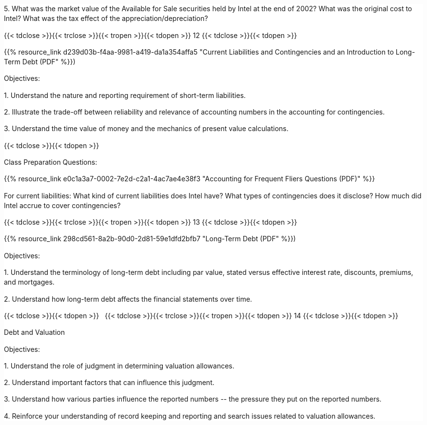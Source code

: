 5\. What was the market value of the Available for Sale securities held by Intel at the end of 2002? What was the original cost to Intel? What was the tax effect of the appreciation/depreciation?

{{< tdclose >}}{{< trclose >}}{{< tropen >}}{{< tdopen >}}
12
{{< tdclose >}}{{< tdopen >}}

{{% resource_link d239d03b-f4aa-9981-a419-da1a354affa5 "Current Liabilities and Contingencies and an Introduction to Long-Term Debt (PDF" %}})

Objectives:

1\. Understand the nature and reporting requirement of short-term liabilities.

2\. Illustrate the trade-off between reliability and relevance of accounting numbers in the accounting for contingencies.

3\. Understand the time value of money and the mechanics of present value calculations.

{{< tdclose >}}{{< tdopen >}}

Class Preparation Questions:

{{% resource_link e0c1a3a7-0002-7e2d-c2a1-4ac7ae4e38f3 "Accounting for Frequent Fliers Questions (PDF)" %}}

For current liabilities: What kind of current liabilities does Intel have? What types of contingencies does it disclose? How much did Intel accrue to cover contingencies?

{{< tdclose >}}{{< trclose >}}{{< tropen >}}{{< tdopen >}}
13
{{< tdclose >}}{{< tdopen >}}

{{% resource_link 298cd561-8a2b-90d0-2d81-59e1dfd2bfb7 "Long-Term Debt (PDF" %}})

Objectives:

1\. Understand the terminology of long-term debt including par value, stated versus effective interest rate, discounts, premiums, and mortgages.

2\. Understand how long-term debt affects the financial statements over time.

{{< tdclose >}}{{< tdopen >}}
 
{{< tdclose >}}{{< trclose >}}{{< tropen >}}{{< tdopen >}}
14
{{< tdclose >}}{{< tdopen >}}

Debt and Valuation

Objectives:

1\. Understand the role of judgment in determining valuation allowances.

2\. Understand important factors that can influence this judgment.

3\. Understand how various parties influence the reported numbers -- the pressure they put on the reported numbers.

4\. Reinforce your understanding of record keeping and reporting and search issues related to valuation allowances.
